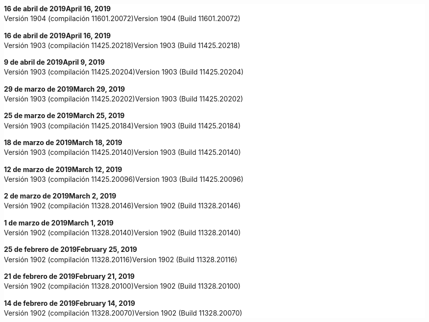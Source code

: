 <span data-ttu-id="d5a82-341">**16 de abril de 2019**</span><span class="sxs-lookup"><span data-stu-id="d5a82-341">**April 16, 2019**</span></span><br/>
<span data-ttu-id="d5a82-342">Versión 1904 (compilación 11601.20072)</span><span class="sxs-lookup"><span data-stu-id="d5a82-342">Version 1904 (Build 11601.20072)</span></span><br/>

<span data-ttu-id="d5a82-343">**16 de abril de 2019**</span><span class="sxs-lookup"><span data-stu-id="d5a82-343">**April 16, 2019**</span></span><br/>
<span data-ttu-id="d5a82-344">Versión 1903 (compilación 11425.20218)</span><span class="sxs-lookup"><span data-stu-id="d5a82-344">Version 1903 (Build 11425.20218)</span></span><br/>

<span data-ttu-id="d5a82-345">**9 de abril de 2019**</span><span class="sxs-lookup"><span data-stu-id="d5a82-345">**April 9, 2019**</span></span><br/>
<span data-ttu-id="d5a82-346">Versión 1903 (compilación 11425.20204)</span><span class="sxs-lookup"><span data-stu-id="d5a82-346">Version 1903 (Build 11425.20204)</span></span><br/>

<span data-ttu-id="d5a82-347">**29 de marzo de 2019**</span><span class="sxs-lookup"><span data-stu-id="d5a82-347">**March 29, 2019**</span></span><br/> <span data-ttu-id="d5a82-348">Versión 1903 (compilación 11425.20202)</span><span class="sxs-lookup"><span data-stu-id="d5a82-348">Version 1903 (Build 11425.20202)</span></span><br/>

<span data-ttu-id="d5a82-349">**25 de marzo de 2019**</span><span class="sxs-lookup"><span data-stu-id="d5a82-349">**March 25, 2019**</span></span><br/> <span data-ttu-id="d5a82-350">Versión 1903 (compilación 11425.20184)</span><span class="sxs-lookup"><span data-stu-id="d5a82-350">Version 1903 (Build 11425.20184)</span></span><br/>

<span data-ttu-id="d5a82-351">**18 de marzo de 2019**</span><span class="sxs-lookup"><span data-stu-id="d5a82-351">**March 18, 2019**</span></span><br/> <span data-ttu-id="d5a82-352">Versión 1903 (compilación 11425.20140)</span><span class="sxs-lookup"><span data-stu-id="d5a82-352">Version 1903 (Build 11425.20140)</span></span><br/>

<span data-ttu-id="d5a82-353">**12 de marzo de 2019**</span><span class="sxs-lookup"><span data-stu-id="d5a82-353">**March 12, 2019**</span></span><br/> <span data-ttu-id="d5a82-354">Versión 1903 (compilación 11425.20096)</span><span class="sxs-lookup"><span data-stu-id="d5a82-354">Version 1903 (Build 11425.20096)</span></span><br/>

<span data-ttu-id="d5a82-355">**2 de marzo de 2019**</span><span class="sxs-lookup"><span data-stu-id="d5a82-355">**March 2, 2019**</span></span><br/> <span data-ttu-id="d5a82-356">Versión 1902 (compilación 11328.20146)</span><span class="sxs-lookup"><span data-stu-id="d5a82-356">Version 1902 (Build 11328.20146)</span></span><br/>

<span data-ttu-id="d5a82-357">**1 de marzo de 2019**</span><span class="sxs-lookup"><span data-stu-id="d5a82-357">**March 1, 2019**</span></span><br/> <span data-ttu-id="d5a82-358">Versión 1902 (compilación 11328.20140)</span><span class="sxs-lookup"><span data-stu-id="d5a82-358">Version 1902 (Build 11328.20140)</span></span><br/>

<span data-ttu-id="d5a82-359">**25 de febrero de 2019**</span><span class="sxs-lookup"><span data-stu-id="d5a82-359">**February 25, 2019**</span></span><br/> <span data-ttu-id="d5a82-360">Versión 1902 (compilación 11328.20116)</span><span class="sxs-lookup"><span data-stu-id="d5a82-360">Version 1902 (Build 11328.20116)</span></span><br/>

<span data-ttu-id="d5a82-361">**21 de febrero de 2019**</span><span class="sxs-lookup"><span data-stu-id="d5a82-361">**February 21, 2019**</span></span><br/> <span data-ttu-id="d5a82-362">Versión 1902 (compilación 11328.20100)</span><span class="sxs-lookup"><span data-stu-id="d5a82-362">Version 1902 (Build 11328.20100)</span></span><br/>

<span data-ttu-id="d5a82-363">**14 de febrero de 2019**</span><span class="sxs-lookup"><span data-stu-id="d5a82-363">**February 14, 2019**</span></span><br/> <span data-ttu-id="d5a82-364">Versión 1902 (compilación 11328.20070)</span><span class="sxs-lookup"><span data-stu-id="d5a82-364">Version 1902 (Build 11328.20070)</span></span><br/>

